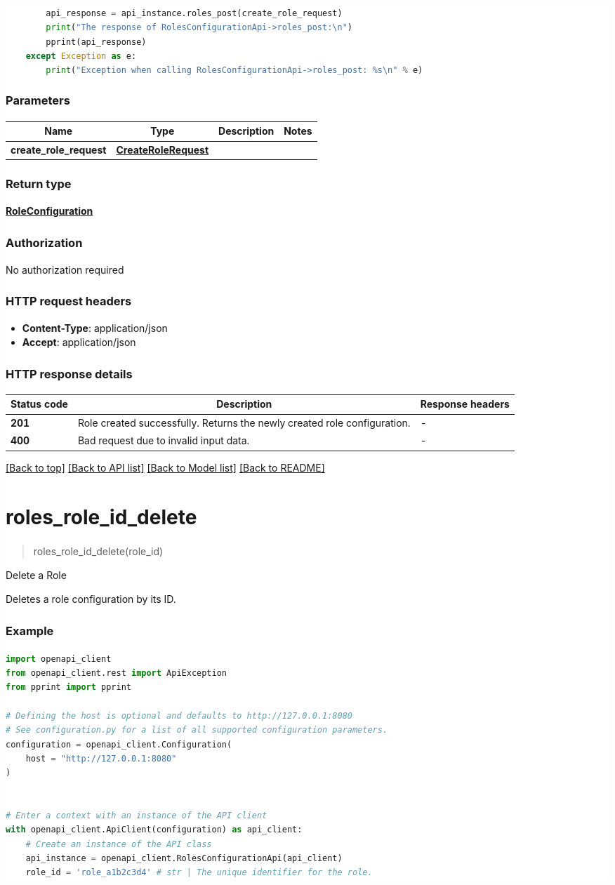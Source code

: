 ```python
        api_response = api_instance.roles_post(create_role_request)
        print("The response of RolesConfigurationApi->roles_post:\n")
        pprint(api_response)
    except Exception as e:
        print("Exception when calling RolesConfigurationApi->roles_post: %s\n" % e)
```



### Parameters


Name | Type | Description  | Notes
------------- | ------------- | ------------- | -------------
 **create_role_request** | [**CreateRoleRequest**](CreateRoleRequest.md)|  | 

### Return type

[**RoleConfiguration**](RoleConfiguration.md)

### Authorization

No authorization required

### HTTP request headers

 - **Content-Type**: application/json
 - **Accept**: application/json

### HTTP response details

| Status code | Description | Response headers |
|-------------|-------------|------------------|
**201** | Role created successfully. Returns the newly created role configuration. |  -  |
**400** | Bad request due to invalid input data. |  -  |

[[Back to top]](#) [[Back to API list]](../README.md#documentation-for-api-endpoints) [[Back to Model list]](../README.md#documentation-for-models) [[Back to README]](../README.md)

# **roles_role_id_delete**
> roles_role_id_delete(role_id)

Delete a Role

Deletes a role configuration by its ID.

### Example


```python
import openapi_client
from openapi_client.rest import ApiException
from pprint import pprint

# Defining the host is optional and defaults to http://127.0.0.1:8080
# See configuration.py for a list of all supported configuration parameters.
configuration = openapi_client.Configuration(
    host = "http://127.0.0.1:8080"
)


# Enter a context with an instance of the API client
with openapi_client.ApiClient(configuration) as api_client:
    # Create an instance of the API class
    api_instance = openapi_client.RolesConfigurationApi(api_client)
    role_id = 'role_a1b2c3d4' # str | The unique identifier for the role.
```